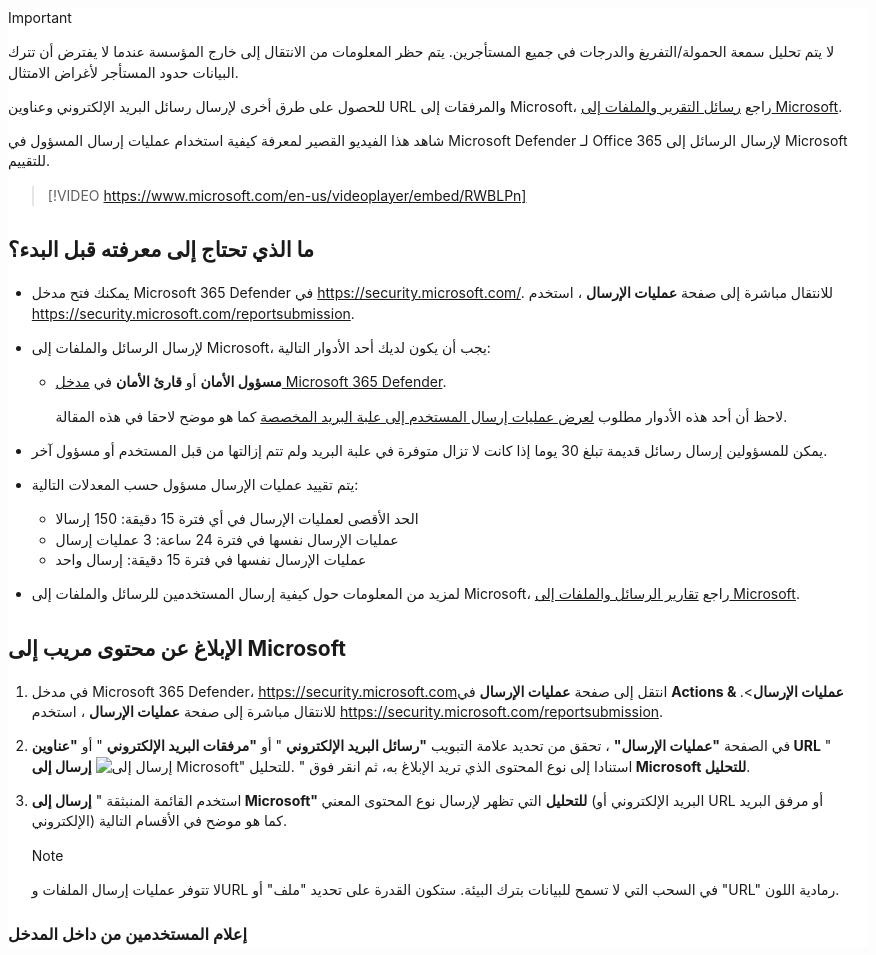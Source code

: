 > [!IMPORTANT]
> لا يتم تحليل سمعة الحمولة/التفريغ والدرجات في جميع المستأجرين. يتم حظر المعلومات من الانتقال إلى خارج المؤسسة عندما لا يفترض أن تترك البيانات حدود المستأجر لأغراض الامتثال.

للحصول على طرق أخرى لإرسال رسائل البريد الإلكتروني وعناوين URL والمرفقات إلى Microsoft، راجع [رسائل التقرير والملفات إلى Microsoft](report-junk-email-messages-to-microsoft.md).

شاهد هذا الفيديو القصير لمعرفة كيفية استخدام عمليات إرسال المسؤول في Microsoft Defender لـ Office 365 لإرسال الرسائل إلى Microsoft للتقييم.
> [!VIDEO https://www.microsoft.com/en-us/videoplayer/embed/RWBLPn]

## <a name="what-do-you-need-to-know-before-you-begin"></a>ما الذي تحتاج إلى معرفته قبل البدء؟

- يمكنك فتح مدخل Microsoft 365 Defender في <https://security.microsoft.com/>. للانتقال مباشرة إلى صفحة **عمليات الإرسال** ، استخدم <https://security.microsoft.com/reportsubmission>.

- لإرسال الرسائل والملفات إلى Microsoft، يجب أن يكون لديك أحد الأدوار التالية:
  - **مسؤول الأمان** أو **قارئ الأمان** في [مدخل Microsoft 365 Defender](permissions-microsoft-365-security-center.md).

    لاحظ أن أحد هذه الأدوار مطلوب [لعرض عمليات إرسال المستخدم إلى علبة البريد المخصصة](#view-user-submissions-to-microsoft) كما هو موضح لاحقا في هذه المقالة.

- يمكن للمسؤولين إرسال رسائل قديمة تبلغ 30 يوما إذا كانت لا تزال متوفرة في علبة البريد ولم تتم إزالتها من قبل المستخدم أو مسؤول آخر.

- يتم تقييد عمليات الإرسال مسؤول حسب المعدلات التالية:
  - الحد الأقصى لعمليات الإرسال في أي فترة 15 دقيقة: 150 إرسالا
  - عمليات الإرسال نفسها في فترة 24 ساعة: 3 عمليات إرسال
  - عمليات الإرسال نفسها في فترة 15 دقيقة: إرسال واحد

- لمزيد من المعلومات حول كيفية إرسال المستخدمين للرسائل والملفات إلى Microsoft، راجع [تقارير الرسائل والملفات إلى Microsoft](report-junk-email-messages-to-microsoft.md).

## <a name="report-suspicious-content-to-microsoft"></a>الإبلاغ عن محتوى مريب إلى Microsoft

1. في مدخل Microsoft 365 Defender، <https://security.microsoft.com>انتقل إلى صفحة **عمليات الإرسال** في **Actions & عمليات الإرسال**\>. للانتقال مباشرة إلى صفحة **عمليات الإرسال** ، استخدم <https://security.microsoft.com/reportsubmission>.

2. في الصفحة **"عمليات الإرسال"** ، تحقق من تحديد علامة التبويب **"رسائل البريد الإلكتروني** " أو **"مرفقات البريد الإلكتروني** " أو **"عناوين URL**  " استنادا إلى نوع المحتوى الذي تريد الإبلاغ به، ثم انقر فوق " ![إرسال إلى Microsoft" للتحليل.](../../media/m365-cc-sc-create-icon.png) **إرسال إلى Microsoft للتحليل**.

3. استخدم القائمة المنبثقة " **إرسال إلى Microsoft" للتحليل** التي تظهر لإرسال نوع المحتوى المعني (البريد الإلكتروني أو URL أو مرفق البريد الإلكتروني) كما هو موضح في الأقسام التالية.

   > [!NOTE]
   > لا تتوفر عمليات إرسال الملفات وURL في السحب التي لا تسمح للبيانات بترك البيئة. ستكون القدرة على تحديد "ملف" أو "URL" رمادية اللون.

### <a name="notify-users-from-within-the-portal"></a>إعلام المستخدمين من داخل المدخل
